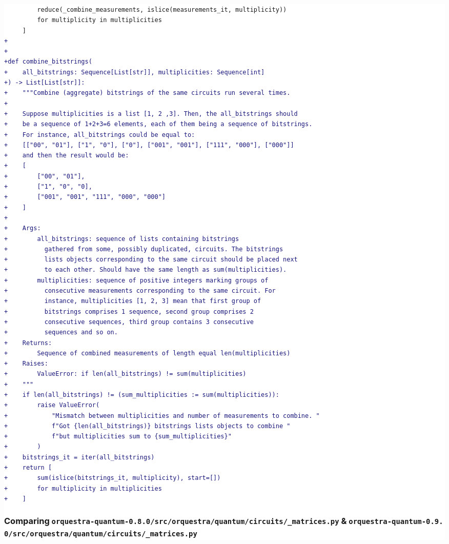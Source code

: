 ```diff
         reduce(_combine_measurements, islice(measurements_it, multiplicity))
         for multiplicity in multiplicities
     ]
+
+
+def combine_bitstrings(
+    all_bitstrings: Sequence[List[str]], multiplicities: Sequence[int]
+) -> List[List[str]]:
+    """Combine (aggregate) bitstrings of the same circuits run several times.
+
+    Suppose multiplicities is a list [1, 2 ,3]. Then, the all_bitstrings should
+    be a sequence of 1+2+3=6 elements, each of them being a sequence of bitstrings.
+    For instance, all_bitstrings could be equal to:
+    [["00", "01"], ["1", "0"], ["0"], ["001", "001"], ["111", "000"], ["000"]]
+    and then the result would be:
+    [
+        ["00", "01"],
+        ["1", "0", "0],
+        ["001", "001", "111", "000", "000"]
+    ]
+
+    Args:
+        all_bitstrings: sequence of lists containing bitstrings
+          gathered from some, possibly duplicated, circuits. The bitstrings
+          lists objects corresponding to the same circuit should be placed next
+          to each other. Should have the same length as sum(multiplicities).
+        multiplicities: sequence of positive integers marking groups of
+          consecutive measurements corresponding to the same circuit. For
+          instance, multiplicities [1, 2, 3] mean that first group of
+          bitstrings comprises 1 sequence, second group comprises 2
+          consecutive sequences, third group contains 3 consecutive
+          sequences and so on.
+    Returns:
+        Sequence of combined measurements of length equal len(multiplicities)
+    Raises:
+        ValueError: if len(all_bitstrings) != sum(multiplicities)
+    """
+    if len(all_bitstrings) != (sum_multiplicities := sum(multiplicities)):
+        raise ValueError(
+            "Mismatch between multiplicities and number of measurements to combine. "
+            f"Got {len(all_bitstrings)} bitstrings lists objects to combine "
+            f"but multiplicities sum to {sum_multiplicities}"
+        )
+    bitstrings_it = iter(all_bitstrings)
+    return [
+        sum(islice(bitstrings_it, multiplicity), start=[])
+        for multiplicity in multiplicities
+    ]
```

### Comparing `orquestra-quantum-0.8.0/src/orquestra/quantum/circuits/_matrices.py` & `orquestra-quantum-0.9.0/src/orquestra/quantum/circuits/_matrices.py`
